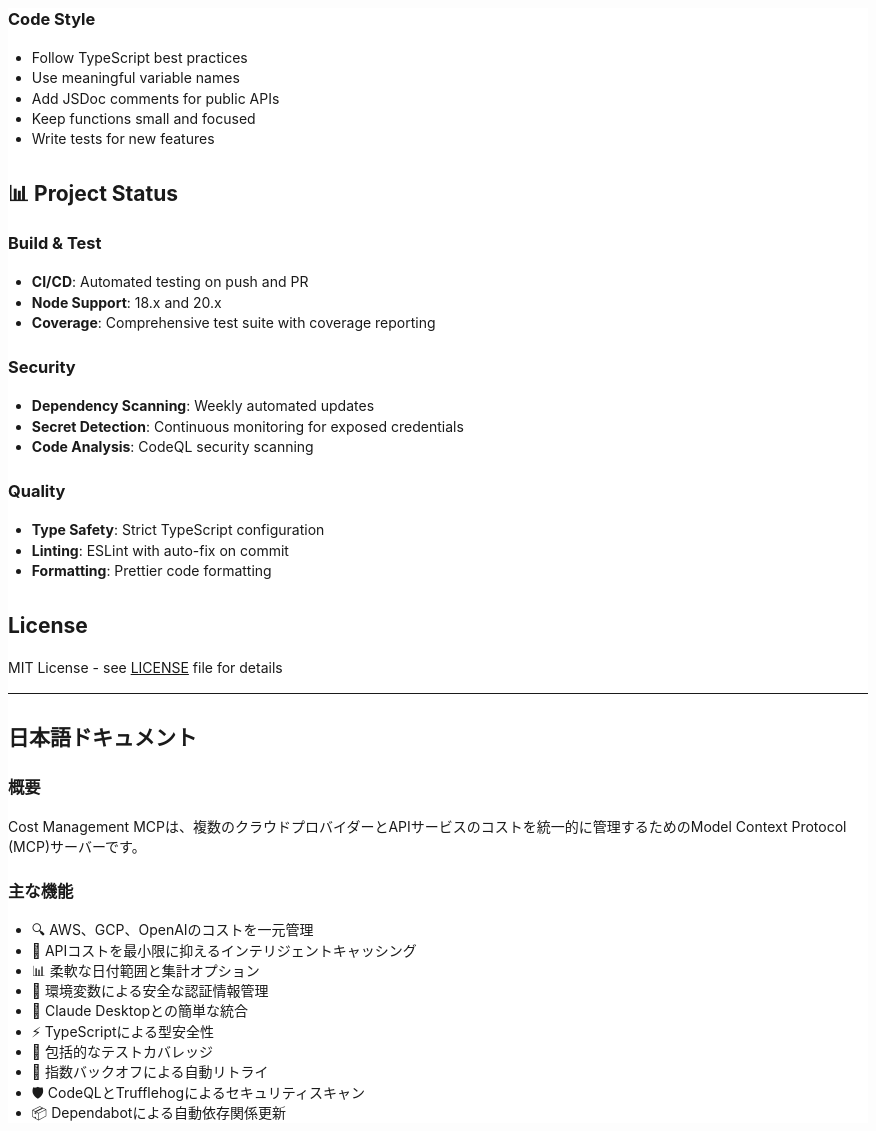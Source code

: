 ### Code Style

- Follow TypeScript best practices
- Use meaningful variable names
- Add JSDoc comments for public APIs
- Keep functions small and focused
- Write tests for new features

## 📊 Project Status

### Build & Test

- **CI/CD**: Automated testing on push and PR
- **Node Support**: 18.x and 20.x
- **Coverage**: Comprehensive test suite with coverage reporting

### Security

- **Dependency Scanning**: Weekly automated updates
- **Secret Detection**: Continuous monitoring for exposed credentials
- **Code Analysis**: CodeQL security scanning

### Quality

- **Type Safety**: Strict TypeScript configuration
- **Linting**: ESLint with auto-fix on commit
- **Formatting**: Prettier code formatting

## License

MIT License - see [LICENSE](LICENSE) file for details

---

<a name="japanese"></a>

## 日本語ドキュメント

### 概要

Cost Management MCPは、複数のクラウドプロバイダーとAPIサービスのコストを統一的に管理するためのModel Context Protocol (MCP)サーバーです。

### 主な機能

- 🔍 AWS、GCP、OpenAIのコストを一元管理
- 💾 APIコストを最小限に抑えるインテリジェントキャッシング
- 📊 柔軟な日付範囲と集計オプション
- 🔐 環境変数による安全な認証情報管理
- 🚀 Claude Desktopとの簡単な統合
- ⚡ TypeScriptによる型安全性
- 🧪 包括的なテストカバレッジ
- 🔄 指数バックオフによる自動リトライ
- 🛡️ CodeQLとTrufflehogによるセキュリティスキャン
- 📦 Dependabotによる自動依存関係更新
